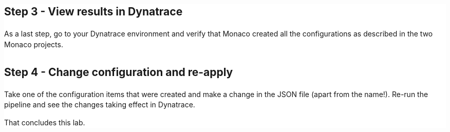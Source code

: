 ## Step 3 - View results in Dynatrace

As a last step, go to your Dynatrace environment and verify that Monaco created all the configurations as described in the two Monaco projects.

## Step 4 - Change configuration and re-apply

Take one of the configuration items that were created and make a change in the JSON file (apart from the name!). Re-run the pipeline and see the changes taking effect in Dynatrace.

That concludes this lab.
